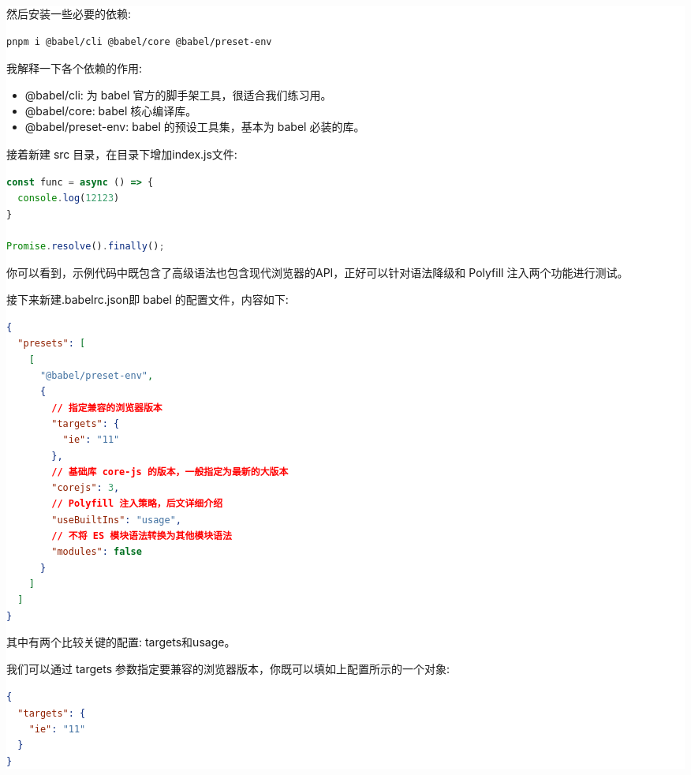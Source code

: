 然后安装一些必要的依赖:

```shell
pnpm i @babel/cli @babel/core @babel/preset-env
```

我解释一下各个依赖的作用:

- @babel/cli: 为 babel 官方的脚手架工具，很适合我们练习用。
- @babel/core: babel 核心编译库。
- @babel/preset-env: babel 的预设工具集，基本为 babel 必装的库。

接着新建 src 目录，在目录下增加index.js文件:

```js
const func = async () => {
  console.log(12123)
}

Promise.resolve().finally();
```

你可以看到，示例代码中既包含了高级语法也包含现代浏览器的API，正好可以针对语法降级和 Polyfill 注入两个功能进行测试。

接下来新建.babelrc.json即 babel 的配置文件，内容如下:

```json
{
  "presets": [
    [
      "@babel/preset-env", 
      {
        // 指定兼容的浏览器版本
        "targets": {
          "ie": "11"
        },
        // 基础库 core-js 的版本，一般指定为最新的大版本
        "corejs": 3,
        // Polyfill 注入策略，后文详细介绍
        "useBuiltIns": "usage",
        // 不将 ES 模块语法转换为其他模块语法
        "modules": false
      }
    ]
  ]
}
```

其中有两个比较关键的配置: targets和usage。

我们可以通过 targets 参数指定要兼容的浏览器版本，你既可以填如上配置所示的一个对象:

```json
{
  "targets": {
    "ie": "11"
  }
}
```
